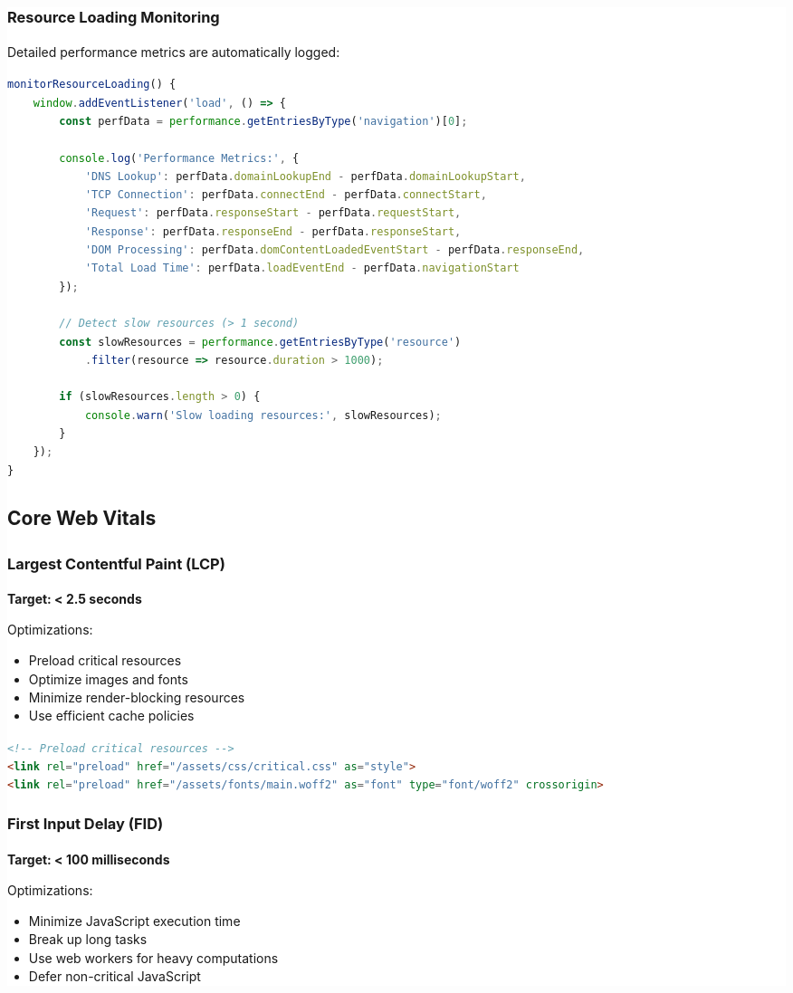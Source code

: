 ### Resource Loading Monitoring
Detailed performance metrics are automatically logged:

```javascript
monitorResourceLoading() {
    window.addEventListener('load', () => {
        const perfData = performance.getEntriesByType('navigation')[0];
        
        console.log('Performance Metrics:', {
            'DNS Lookup': perfData.domainLookupEnd - perfData.domainLookupStart,
            'TCP Connection': perfData.connectEnd - perfData.connectStart,
            'Request': perfData.responseStart - perfData.requestStart,
            'Response': perfData.responseEnd - perfData.responseStart,
            'DOM Processing': perfData.domContentLoadedEventStart - perfData.responseEnd,
            'Total Load Time': perfData.loadEventEnd - perfData.navigationStart
        });
        
        // Detect slow resources (> 1 second)
        const slowResources = performance.getEntriesByType('resource')
            .filter(resource => resource.duration > 1000);
        
        if (slowResources.length > 0) {
            console.warn('Slow loading resources:', slowResources);
        }
    });
}
```

## Core Web Vitals

### Largest Contentful Paint (LCP)
**Target: < 2.5 seconds**

Optimizations:
- Preload critical resources
- Optimize images and fonts
- Minimize render-blocking resources
- Use efficient cache policies

```html
<!-- Preload critical resources -->
<link rel="preload" href="/assets/css/critical.css" as="style">
<link rel="preload" href="/assets/fonts/main.woff2" as="font" type="font/woff2" crossorigin>
```

### First Input Delay (FID)
**Target: < 100 milliseconds**

Optimizations:
- Minimize JavaScript execution time
- Break up long tasks
- Use web workers for heavy computations
- Defer non-critical JavaScript
